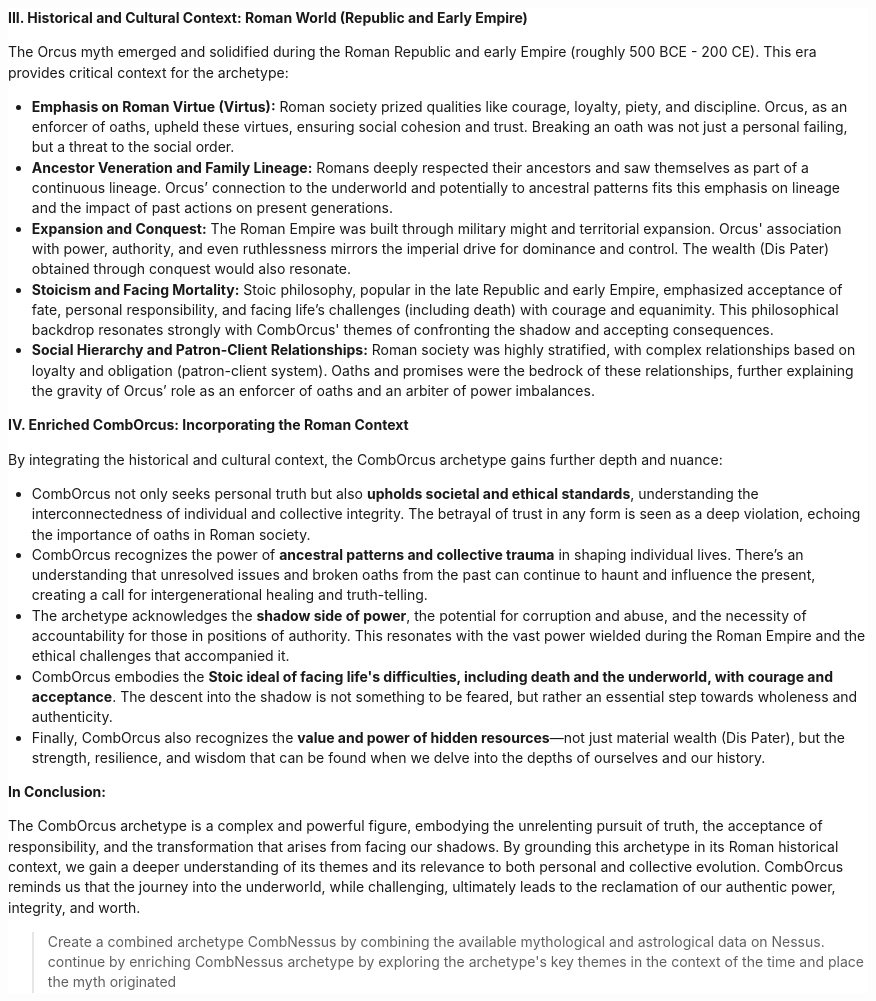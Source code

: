 **III. Historical and Cultural Context: Roman World (Republic and Early Empire)**

The Orcus myth emerged and solidified during the Roman Republic and early Empire (roughly 500 BCE - 200 CE). This era provides critical context for the archetype:

*   **Emphasis on Roman Virtue (Virtus):**  Roman society prized qualities like courage, loyalty, piety, and discipline. Orcus, as an enforcer of oaths, upheld these virtues, ensuring social cohesion and trust. Breaking an oath was not just a personal failing, but a threat to the social order.
*   **Ancestor Veneration and Family Lineage:** Romans deeply respected their ancestors and saw themselves as part of a continuous lineage. Orcus’ connection to the underworld and potentially to ancestral patterns fits this emphasis on lineage and the impact of past actions on present generations.
*   **Expansion and Conquest:** The Roman Empire was built through military might and territorial expansion. Orcus' association with power, authority, and even ruthlessness mirrors the imperial drive for dominance and control. The wealth (Dis Pater) obtained through conquest would also resonate.
*   **Stoicism and Facing Mortality:**  Stoic philosophy, popular in the late Republic and early Empire, emphasized acceptance of fate, personal responsibility, and facing life’s challenges (including death) with courage and equanimity. This philosophical backdrop resonates strongly with CombOrcus' themes of confronting the shadow and accepting consequences.
*   **Social Hierarchy and Patron-Client Relationships:** Roman society was highly stratified, with complex relationships based on loyalty and obligation (patron-client system). Oaths and promises were the bedrock of these relationships, further explaining the gravity of Orcus’ role as an enforcer of oaths and an arbiter of power imbalances.

**IV. Enriched CombOrcus: Incorporating the Roman Context**

By integrating the historical and cultural context, the CombOrcus archetype gains further depth and nuance:

*   CombOrcus not only seeks personal truth but also **upholds societal and ethical standards**, understanding the interconnectedness of individual and collective integrity. The betrayal of trust in any form is seen as a deep violation, echoing the importance of oaths in Roman society.
*   CombOrcus recognizes the power of **ancestral patterns and collective trauma** in shaping individual lives. There’s an understanding that unresolved issues and broken oaths from the past can continue to haunt and influence the present, creating a call for intergenerational healing and truth-telling.
*   The archetype acknowledges the **shadow side of power**, the potential for corruption and abuse, and the necessity of accountability for those in positions of authority. This resonates with the vast power wielded during the Roman Empire and the ethical challenges that accompanied it.
*   CombOrcus embodies the **Stoic ideal of facing life's difficulties, including death and the underworld, with courage and acceptance**. The descent into the shadow is not something to be feared, but rather an essential step towards wholeness and authenticity.
*   Finally, CombOrcus also recognizes the **value and power of hidden resources**—not just material wealth (Dis Pater), but the strength, resilience, and wisdom that can be found when we delve into the depths of ourselves and our history.

**In Conclusion:**

The CombOrcus archetype is a complex and powerful figure, embodying the unrelenting pursuit of truth, the acceptance of responsibility, and the transformation that arises from facing our shadows. By grounding this archetype in its Roman historical context, we gain a deeper understanding of its themes and its relevance to both personal and collective evolution. CombOrcus reminds us that the journey into the underworld, while challenging, ultimately leads to the reclamation of our authentic power, integrity, and worth.

> Create a combined archetype CombNessus by combining the available mythological and astrological data on Nessus.
> continue by enriching CombNessus archetype by exploring the archetype's key themes in the context of the time and place the myth originated
